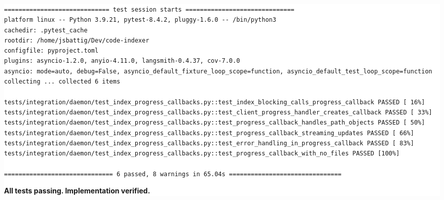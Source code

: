 ```
============================= test session starts ==============================
platform linux -- Python 3.9.21, pytest-8.4.2, pluggy-1.6.0 -- /bin/python3
cachedir: .pytest_cache
rootdir: /home/jsbattig/Dev/code-indexer
configfile: pyproject.toml
plugins: asyncio-1.2.0, anyio-4.11.0, langsmith-0.4.37, cov-7.0.0
asyncio: mode=auto, debug=False, asyncio_default_fixture_loop_scope=function, asyncio_default_test_loop_scope=function
collecting ... collected 6 items

tests/integration/daemon/test_index_progress_callbacks.py::test_index_blocking_calls_progress_callback PASSED [ 16%]
tests/integration/daemon/test_index_progress_callbacks.py::test_client_progress_handler_creates_callback PASSED [ 33%]
tests/integration/daemon/test_index_progress_callbacks.py::test_progress_callback_handles_path_objects PASSED [ 50%]
tests/integration/daemon/test_index_progress_callbacks.py::test_progress_callback_streaming_updates PASSED [ 66%]
tests/integration/daemon/test_index_progress_callbacks.py::test_error_handling_in_progress_callback PASSED [ 83%]
tests/integration/daemon/test_index_progress_callbacks.py::test_progress_callback_with_no_files PASSED [100%]

============================== 6 passed, 8 warnings in 65.04s ===============================
```

**All tests passing. Implementation verified.**
